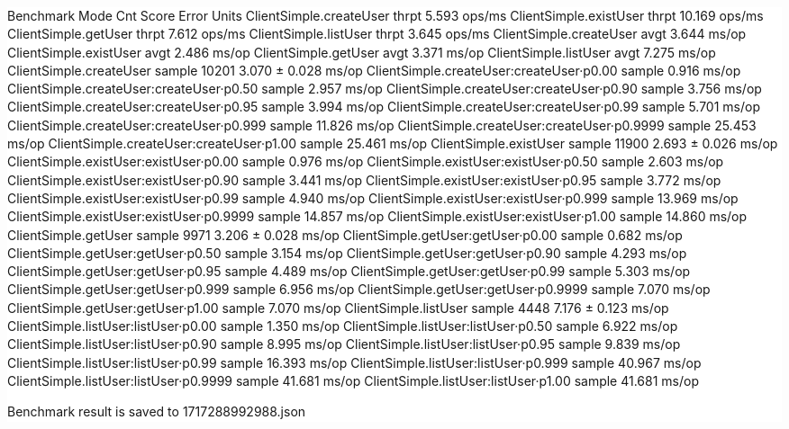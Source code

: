 Benchmark                                     Mode    Cnt   Score   Error   Units
ClientSimple.createUser                      thrpt          5.593          ops/ms
ClientSimple.existUser                       thrpt         10.169          ops/ms
ClientSimple.getUser                         thrpt          7.612          ops/ms
ClientSimple.listUser                        thrpt          3.645          ops/ms
ClientSimple.createUser                       avgt          3.644           ms/op
ClientSimple.existUser                        avgt          2.486           ms/op
ClientSimple.getUser                          avgt          3.371           ms/op
ClientSimple.listUser                         avgt          7.275           ms/op
ClientSimple.createUser                     sample  10201   3.070 ± 0.028   ms/op
ClientSimple.createUser:createUser·p0.00    sample          0.916           ms/op
ClientSimple.createUser:createUser·p0.50    sample          2.957           ms/op
ClientSimple.createUser:createUser·p0.90    sample          3.756           ms/op
ClientSimple.createUser:createUser·p0.95    sample          3.994           ms/op
ClientSimple.createUser:createUser·p0.99    sample          5.701           ms/op
ClientSimple.createUser:createUser·p0.999   sample         11.826           ms/op
ClientSimple.createUser:createUser·p0.9999  sample         25.453           ms/op
ClientSimple.createUser:createUser·p1.00    sample         25.461           ms/op
ClientSimple.existUser                      sample  11900   2.693 ± 0.026   ms/op
ClientSimple.existUser:existUser·p0.00      sample          0.976           ms/op
ClientSimple.existUser:existUser·p0.50      sample          2.603           ms/op
ClientSimple.existUser:existUser·p0.90      sample          3.441           ms/op
ClientSimple.existUser:existUser·p0.95      sample          3.772           ms/op
ClientSimple.existUser:existUser·p0.99      sample          4.940           ms/op
ClientSimple.existUser:existUser·p0.999     sample         13.969           ms/op
ClientSimple.existUser:existUser·p0.9999    sample         14.857           ms/op
ClientSimple.existUser:existUser·p1.00      sample         14.860           ms/op
ClientSimple.getUser                        sample   9971   3.206 ± 0.028   ms/op
ClientSimple.getUser:getUser·p0.00          sample          0.682           ms/op
ClientSimple.getUser:getUser·p0.50          sample          3.154           ms/op
ClientSimple.getUser:getUser·p0.90          sample          4.293           ms/op
ClientSimple.getUser:getUser·p0.95          sample          4.489           ms/op
ClientSimple.getUser:getUser·p0.99          sample          5.303           ms/op
ClientSimple.getUser:getUser·p0.999         sample          6.956           ms/op
ClientSimple.getUser:getUser·p0.9999        sample          7.070           ms/op
ClientSimple.getUser:getUser·p1.00          sample          7.070           ms/op
ClientSimple.listUser                       sample   4448   7.176 ± 0.123   ms/op
ClientSimple.listUser:listUser·p0.00        sample          1.350           ms/op
ClientSimple.listUser:listUser·p0.50        sample          6.922           ms/op
ClientSimple.listUser:listUser·p0.90        sample          8.995           ms/op
ClientSimple.listUser:listUser·p0.95        sample          9.839           ms/op
ClientSimple.listUser:listUser·p0.99        sample         16.393           ms/op
ClientSimple.listUser:listUser·p0.999       sample         40.967           ms/op
ClientSimple.listUser:listUser·p0.9999      sample         41.681           ms/op
ClientSimple.listUser:listUser·p1.00        sample         41.681           ms/op

Benchmark result is saved to 1717288992988.json
